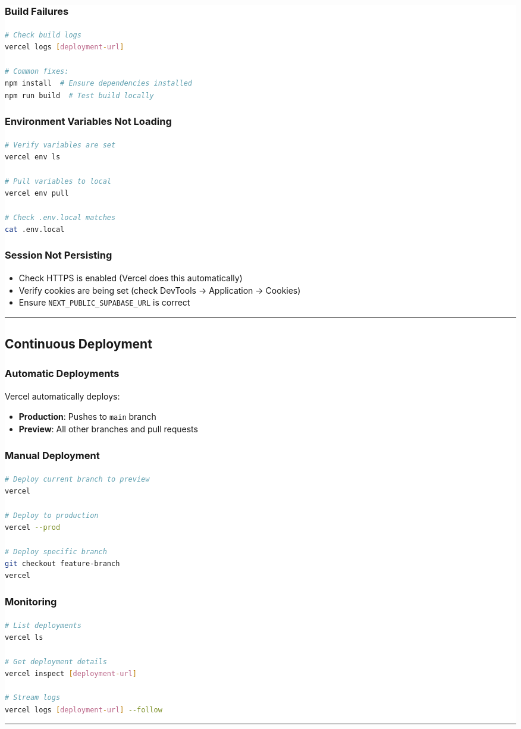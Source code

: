 ### Build Failures
```bash
# Check build logs
vercel logs [deployment-url]

# Common fixes:
npm install  # Ensure dependencies installed
npm run build  # Test build locally
```

### Environment Variables Not Loading
```bash
# Verify variables are set
vercel env ls

# Pull variables to local
vercel env pull

# Check .env.local matches
cat .env.local
```

### Session Not Persisting
- Check HTTPS is enabled (Vercel does this automatically)
- Verify cookies are being set (check DevTools → Application → Cookies)
- Ensure `NEXT_PUBLIC_SUPABASE_URL` is correct

---

## Continuous Deployment

### Automatic Deployments

Vercel automatically deploys:
- **Production**: Pushes to `main` branch
- **Preview**: All other branches and pull requests

### Manual Deployment
```bash
# Deploy current branch to preview
vercel

# Deploy to production
vercel --prod

# Deploy specific branch
git checkout feature-branch
vercel
```

### Monitoring
```bash
# List deployments
vercel ls

# Get deployment details
vercel inspect [deployment-url]

# Stream logs
vercel logs [deployment-url] --follow
```

---